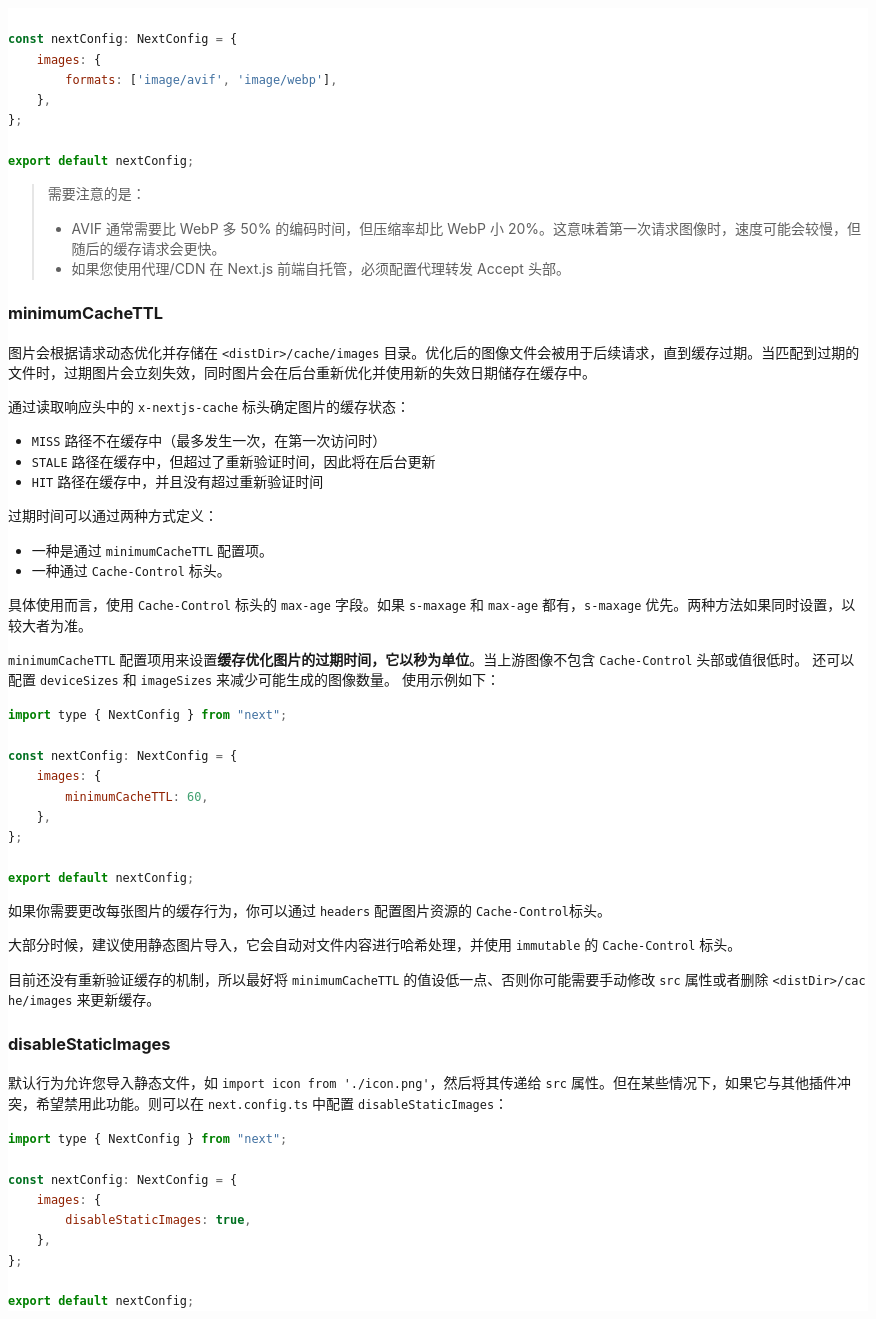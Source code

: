 ```js

const nextConfig: NextConfig = {
    images: {
        formats: ['image/avif', 'image/webp'],
    },
};

export default nextConfig;
```
> 需要注意的是：
> - AVIF 通常需要比 WebP 多 50% 的编码时间，但压缩率却比 WebP 小 20%。这意味着第一次请求图像时，速度可能会较慢，但随后的缓存请求会更快。
> - 如果您使用代理/CDN 在 Next.js 前端自托管，必须配置代理转发 Accept 头部。

### minimumCacheTTL
图片会根据请求动态优化并存储在 `<distDir>/cache/images` 目录。优化后的图像文件会被用于后续请求，直到缓存过期。当匹配到过期的文件时，过期图片会立刻失效，同时图片会在后台重新优化并使用新的失效日期储存在缓存中。

通过读取响应头中的 `x-nextjs-cache` 标头确定图片的缓存状态：
- `MISS` 路径不在缓存中（最多发生一次，在第一次访问时）
- `STALE` 路径在缓存中，但超过了重新验证时间，因此将在后台更新
- `HIT` 路径在缓存中，并且没有超过重新验证时间

过期时间可以通过两种方式定义：
- 一种是通过 `minimumCacheTTL` 配置项。
- 一种通过 `Cache-Control` 标头。

具体使用而言，使用 `Cache-Control` 标头的 `max-age` 字段。如果 `s-maxage` 和 `max-age` 都有，`s-maxage` 优先。两种方法如果同时设置，以较大者为准。

`minimumCacheTTL` 配置项用来设置**缓存优化图片的过期时间，它以秒为单位**。当上游图像不包含 `Cache-Control` 头部或值很低时。 还可以配置 `deviceSizes` 和 `imageSizes` 来减少可能生成的图像数量。 使用示例如下：
```js
import type { NextConfig } from "next";

const nextConfig: NextConfig = {
    images: {
        minimumCacheTTL: 60,
    },
};

export default nextConfig;
```
如果你需要更改每张图片的缓存行为，你可以通过 `headers` 配置图片资源的 `Cache-Control`标头。

大部分时候，建议使用静态图片导入，它会自动对文件内容进行哈希处理，并使用 `immutable` 的 `Cache-Control` 标头。

目前还没有重新验证缓存的机制，所以最好将 `minimumCacheTTL` 的值设低一点、否则你可能需要手动修改 `src` 属性或者删除 `<distDir>/cache/images` 来更新缓存。

### disableStaticImages

默认行为允许您导入静态文件，如 `import icon from './icon.png'`，然后将其传递给 `src` 属性。但在某些情况下，如果它与其他插件冲突，希望禁用此功能。则可以在 `next.config.ts` 中配置 `disableStaticImages`：
```js
import type { NextConfig } from "next";

const nextConfig: NextConfig = {
    images: {
        disableStaticImages: true,
    },
};

export default nextConfig;
```
